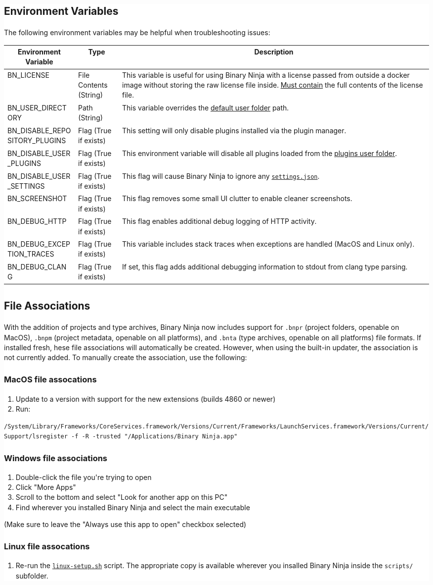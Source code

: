 [known issues]: https://github.com/Vector35/binaryninja-api/issues?q=is%3Aissue
[libcurl-compat]: https://www.archlinux.org/packages/community/x86_64/libcurl-compat/
[archrepo]: https://wiki.archlinux.org/index.php/Official_repositories
[recover]: https://binary.ninja/recover.html
[support]: https://binary.ninja/support.html
[FAQ]: https://binary.ninja/faq.html
[purchase]: https://binary.ninja/purchase.html
[unofficial script]: https://gist.github.com/0x1F9F1/64725fbe9acdeafaf39e048e03f4dd9d
[slack]: https://slack.binary.ninja
[hashes]: https://binary.ninja/js/hashes.js


## Environment Variables

The following environment variables may be helpful when troubleshooting issues:

| Environment Variable | Type | Description |
| --- | --- | ----------- |
| BN_LICENSE | File Contents (String) | This variable is useful for using Binary Ninja with a license passed from outside a docker image without storing the raw license file inside. [Must contain](https://github.com/Vector35/debugger/blob/dev/scripts/build.py#L195-L196) the full contents of the license file.  |
| BN_USER_DIRECTORY | Path (String) | This variable overrides the [default user folder](https://docs.binary.ninja/guide/index.html#user-folder) path. |
| BN_DISABLE_REPOSITORY_PLUGINS | Flag (True if exists) | This setting will only disable plugins installed via the plugin manager. |
| BN_DISABLE_USER_PLUGINS | Flag (True if exists) | This environment variable will disable all plugins loaded from the [plugins user folder](https://docs.binary.ninja/guide/index.html#user-folder). |
| BN_DISABLE_USER_SETTINGS | Flag (True if exists) | This flag will cause Binary Ninja to ignore any [`settings.json`](https://docs.binary.ninja/guide/settings.html).|
| BN_SCREENSHOT | Flag (True if exists) | This flag removes some small UI clutter to enable cleaner screenshots. |
| BN_DEBUG_HTTP | Flag (True if exists) | This flag enables additional debug logging of HTTP activity. |
| BN_DEBUG_EXCEPTION_TRACES | Flag (True if exists) | This variable includes stack traces when exceptions are handled (MacOS and Linux only). |
| BN_DEBUG_CLANG | Flag (True if exists) | If set, this flag adds additional debugging information to stdout from clang type parsing. |


## File Associations

With the addition of projects and type archives, Binary Ninja now includes support for `.bnpr` (project folders, openable on MacOS), `.bnpm` (project metadata, openable on all platforms), and `.bnta` (type archives, openable on all platforms) file formats. If installed fresh, hese file associations will automatically be created. However, when using the built-in updater, the association is not currently added. To manually create the association, use the following:

### MacOS file assocations

1. Update to a version with support for the new extensions (builds 4860 or newer)
1. Run:

```
/System/Library/Frameworks/CoreServices.framework/Versions/Current/Frameworks/LaunchServices.framework/Versions/Current/Support/lsregister -f -R -trusted "/Applications/Binary Ninja.app"
```

### Windows file associations

1. Double-click the file you're trying to open
1. Click "More Apps"
1. Scroll to the bottom and select "Look for another app on this PC"
1. Find wherever you installed Binary Ninja and select the main executable

(Make sure to leave the "Always use this app to open" checkbox selected)

### Linux file assocations

1. Re-run the [`linux-setup.sh`](https://github.com/Vector35/binaryninja-api/blob/dev/scripts/linux-setup.sh) script. The appropriate copy is available wherever you insalled Binary Ninja inside the `scripts/` subfolder.

